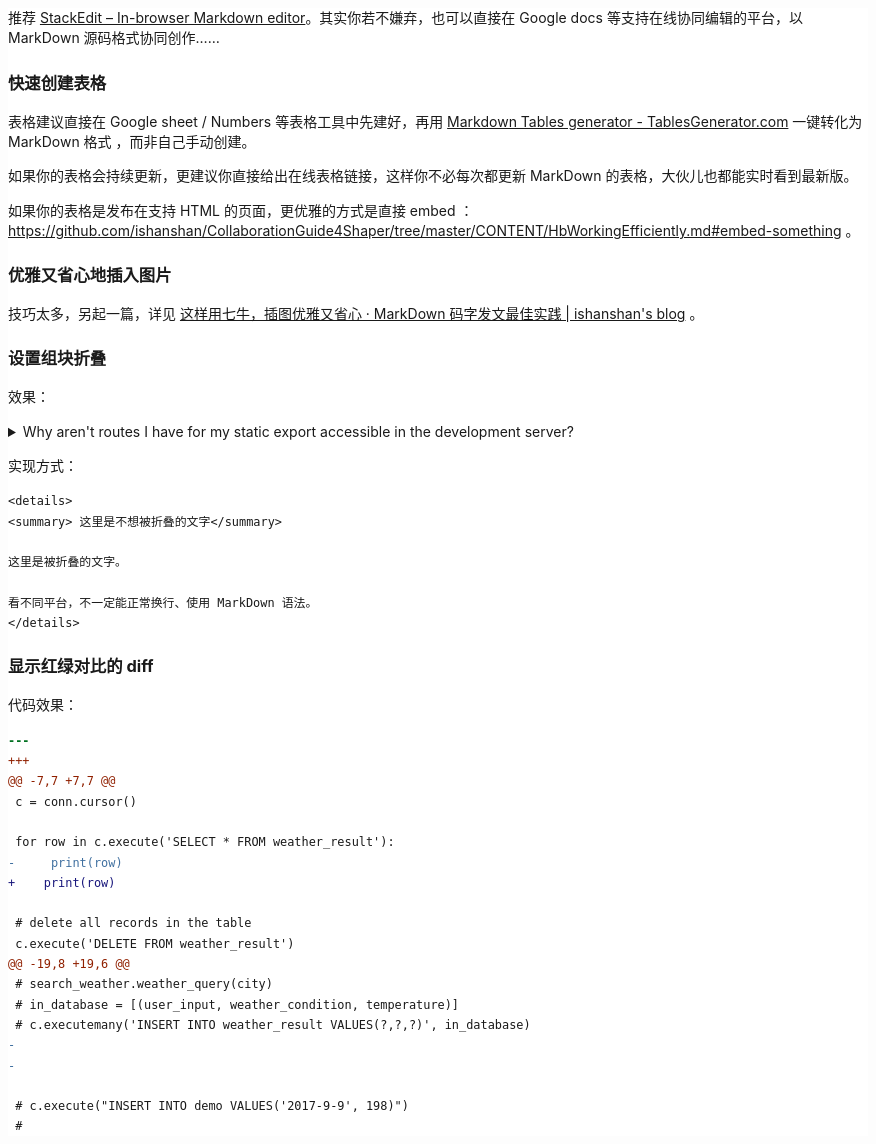 推荐 [StackEdit – In-browser Markdown editor](https://stackedit.io/)。其实你若不嫌弃，也可以直接在 Google docs 等支持在线协同编辑的平台，以  MarkDown 源码格式协同创作……

### 快速创建表格

表格建议直接在 Google sheet / Numbers  等表格工具中先建好，再用 [Markdown Tables generator - TablesGenerator.com](http://www.tablesgenerator.com/markdown_tables) 一键转化为 MarkDown 格式 ，而非自己手动创建。

如果你的表格会持续更新，更建议你直接给出在线表格链接，这样你不必每次都更新 MarkDown 的表格，大伙儿也都能实时看到最新版。

如果你的表格是发布在支持 HTML 的页面，更优雅的方式是直接 embed ：https://github.com/ishanshan/CollaborationGuide4Shaper/tree/master/CONTENT/HbWorkingEfficiently.md#embed-something 。

### 优雅又省心地插入图片

技巧太多，另起一篇，详见 [这样用七牛，插图优雅又省心 · MarkDown 码字发文最佳实践 | ishanshan's blog](https://ishanshan.im/tool/community/HbMarkdownImage) 。

### 设置组块折叠

效果：

<details><summary>Why aren't routes I have for my static export accessible in the development server?</summary></details>

实现方式：

	<details>
	<summary> 这里是不想被折叠的文字</summary>

	这里是被折叠的文字。

	看不同平台，不一定能正常换行、使用 MarkDown 语法。
	</details>

### 显示红绿对比的 diff

代码效果：

```diff
---
+++
@@ -7,7 +7,7 @@
 c = conn.cursor()

 for row in c.execute('SELECT * FROM weather_result'):
-     print(row)
+    print(row)

 # delete all records in the table
 c.execute('DELETE FROM weather_result')
@@ -19,8 +19,6 @@
 # search_weather.weather_query(city)
 # in_database = [(user_input, weather_condition, temperature)]
 # c.executemany('INSERT INTO weather_result VALUES(?,?,?)', in_database)
-
-

 # c.execute("INSERT INTO demo VALUES('2017-9-9', 198)")
 #
```


[^sample_footnote]: footnote text detail...
[^2]: footnote text detail...